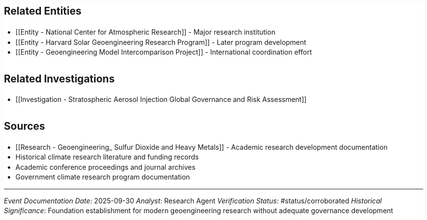 ## Related Entities
- [[Entity - National Center for Atmospheric Research]] - Major research institution
- [[Entity - Harvard Solar Geoengineering Research Program]] - Later program development
- [[Entity - Geoengineering Model Intercomparison Project]] - International coordination effort

## Related Investigations
- [[Investigation - Stratospheric Aerosol Injection Global Governance and Risk Assessment]]

## Sources
- [[Research - Geoengineering_ Sulfur Dioxide and Heavy Metals]] - Academic research development documentation
- Historical climate research literature and funding records
- Academic conference proceedings and journal archives
- Government climate research program documentation

---
*Event Documentation Date*: 2025-09-30
*Analyst*: Research Agent
*Verification Status*: #status/corroborated
*Historical Significance*: Foundation establishment for modern geoengineering research without adequate governance development